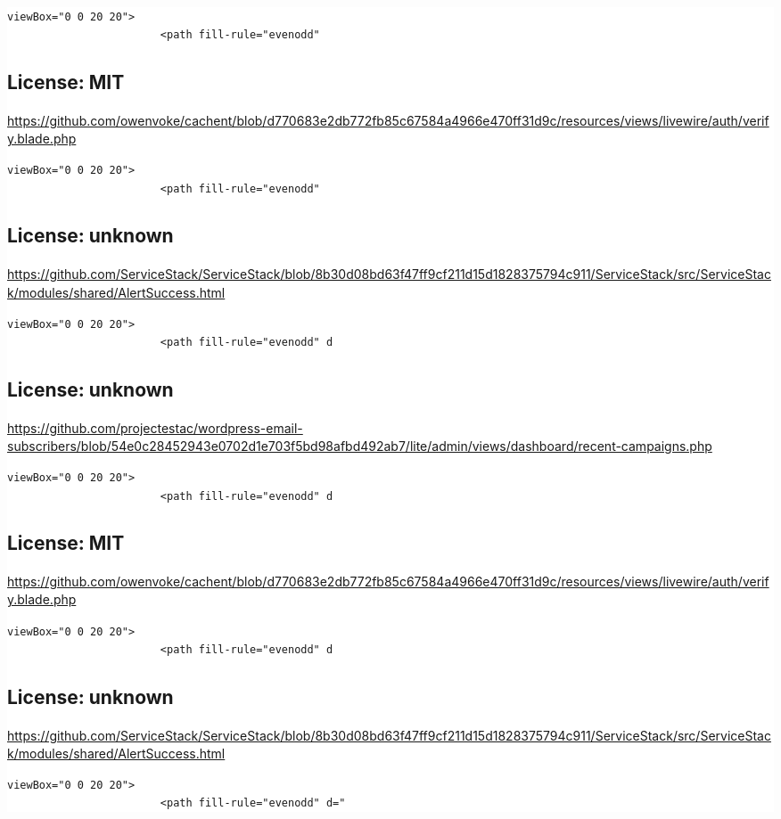 ```
viewBox="0 0 20 20">
                        <path fill-rule="evenodd"
```


## License: MIT
https://github.com/owenvoke/cachent/blob/d770683e2db772fb85c67584a4966e470ff31d9c/resources/views/livewire/auth/verify.blade.php

```
viewBox="0 0 20 20">
                        <path fill-rule="evenodd"
```


## License: unknown
https://github.com/ServiceStack/ServiceStack/blob/8b30d08bd63f47ff9cf211d15d1828375794c911/ServiceStack/src/ServiceStack/modules/shared/AlertSuccess.html

```
viewBox="0 0 20 20">
                        <path fill-rule="evenodd" d
```


## License: unknown
https://github.com/projectestac/wordpress-email-subscribers/blob/54e0c28452943e0702d1e703f5bd98afbd492ab7/lite/admin/views/dashboard/recent-campaigns.php

```
viewBox="0 0 20 20">
                        <path fill-rule="evenodd" d
```


## License: MIT
https://github.com/owenvoke/cachent/blob/d770683e2db772fb85c67584a4966e470ff31d9c/resources/views/livewire/auth/verify.blade.php

```
viewBox="0 0 20 20">
                        <path fill-rule="evenodd" d
```


## License: unknown
https://github.com/ServiceStack/ServiceStack/blob/8b30d08bd63f47ff9cf211d15d1828375794c911/ServiceStack/src/ServiceStack/modules/shared/AlertSuccess.html

```
viewBox="0 0 20 20">
                        <path fill-rule="evenodd" d="
```
